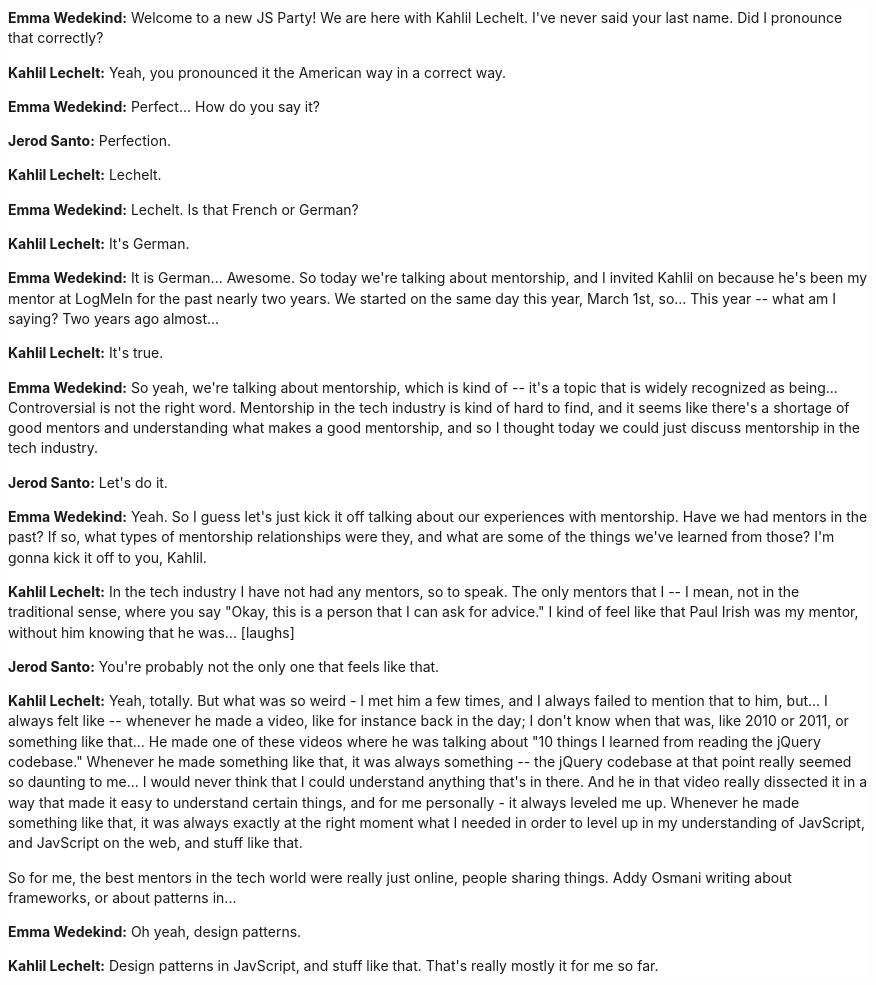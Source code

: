 **Emma Wedekind:** Welcome to a new JS Party! We are here with Kahlil Lechelt. I've never said your last name. Did I pronounce that correctly?

**Kahlil Lechelt:** Yeah, you pronounced it the American way in a correct way.

**Emma Wedekind:** Perfect... How do you say it?

**Jerod Santo:** Perfection.

**Kahlil Lechelt:** Lechelt.

**Emma Wedekind:** Lechelt. Is that French or German?

**Kahlil Lechelt:** It's German.

**Emma Wedekind:** It is German... Awesome. So today we're talking about mentorship, and I invited Kahlil on because he's been my mentor at LogMeIn for the past nearly two years. We started on the same day this year, March 1st, so... This year -- what am I saying? Two years ago almost...

**Kahlil Lechelt:** It's true.

**Emma Wedekind:** So yeah, we're talking about mentorship, which is kind of -- it's a topic that is widely recognized as being... Controversial is not the right word. Mentorship in the tech industry is kind of hard to find, and it seems like there's a shortage of good mentors and understanding what makes a good mentorship, and so I thought today we could just discuss mentorship in the tech industry.

**Jerod Santo:** Let's do it.

**Emma Wedekind:** Yeah. So I guess let's just kick it off talking about our experiences with mentorship. Have we had mentors in the past? If so, what types of mentorship relationships were they, and what are some of the things we've learned from those? I'm gonna kick it off to you, Kahlil.

**Kahlil Lechelt:** In the tech industry I have not had any mentors, so to speak. The only mentors that I -- I mean, not in the traditional sense, where you say "Okay, this is a person that I can ask for advice." I kind of feel like that Paul Irish was my mentor, without him knowing that he was... \[laughs\]

**Jerod Santo:** You're probably not the only one that feels like that.

**Kahlil Lechelt:** Yeah, totally. But what was so weird - I met him a few times, and I always failed to mention that to him, but... I always felt like -- whenever he made a video, like for instance back in the day; I don't know when that was, like 2010 or 2011, or something like that... He made one of these videos where he was talking about "10 things I learned from reading the jQuery codebase." Whenever he made something like that, it was always something -- the jQuery codebase at that point really seemed so daunting to me... I would never think that I could understand anything that's in there. And he in that video really dissected it in a way that made it easy to understand certain things, and for me personally - it always leveled me up. Whenever he made something like that, it was always exactly at the right moment what I needed in order to level up in my understanding of JavScript, and JavScript on the web, and stuff like that.

So for me, the best mentors in the tech world were really just online, people sharing things. Addy Osmani writing about frameworks, or about patterns in...

**Emma Wedekind:** Oh yeah, design patterns.

**Kahlil Lechelt:** Design patterns in JavScript, and stuff like that. That's really mostly it for me so far.
